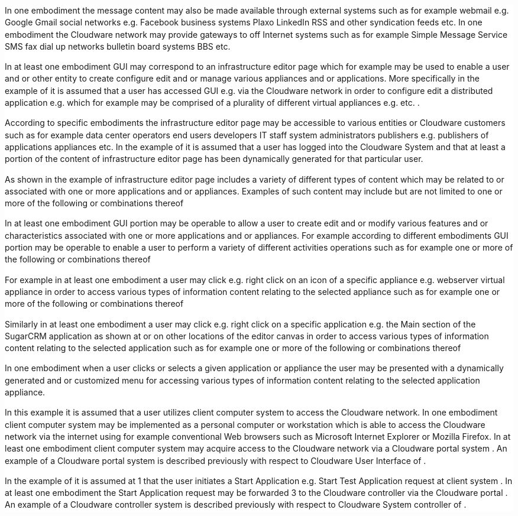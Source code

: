 In one embodiment the message content may also be made available through external systems such as for example webmail e.g. Google Gmail social networks e.g. Facebook business systems Plaxo LinkedIn RSS and other syndication feeds etc. In one embodiment the Cloudware network may provide gateways to off Internet systems such as for example Simple Message Service SMS fax dial up networks bulletin board systems BBS etc.

In at least one embodiment GUI may correspond to an infrastructure editor page which for example may be used to enable a user and or other entity to create configure edit and or manage various appliances and or applications. More specifically in the example of it is assumed that a user has accessed GUI e.g. via the Cloudware network in order to configure edit a distributed application e.g. which for example may be comprised of a plurality of different virtual appliances e.g. etc. .

According to specific embodiments the infrastructure editor page may be accessible to various entities or Cloudware customers such as for example data center operators end users developers IT staff system administrators publishers e.g. publishers of applications appliances etc. In the example of it is assumed that a user has logged into the Cloudware System and that at least a portion of the content of infrastructure editor page has been dynamically generated for that particular user.

As shown in the example of infrastructure editor page includes a variety of different types of content which may be related to or associated with one or more applications and or appliances. Examples of such content may include but are not limited to one or more of the following or combinations thereof 

In at least one embodiment GUI portion may be operable to allow a user to create edit and or modify various features and or characteristics associated with one or more applications and or appliances. For example according to different embodiments GUI portion may be operable to enable a user to perform a variety of different activities operations such as for example one or more of the following or combinations thereof 

For example in at least one embodiment a user may click e.g. right click on an icon of a specific appliance e.g. webserver virtual appliance in order to access various types of information content relating to the selected appliance such as for example one or more of the following or combinations thereof 

Similarly in at least one embodiment a user may click e.g. right click on a specific application e.g. the Main section of the SugarCRM application as shown at or on other locations of the editor canvas in order to access various types of information content relating to the selected application such as for example one or more of the following or combinations thereof 

In one embodiment when a user clicks or selects a given application or appliance the user may be presented with a dynamically generated and or customized menu for accessing various types of information content relating to the selected application appliance.

In this example it is assumed that a user utilizes client computer system to access the Cloudware network. In one embodiment client computer system may be implemented as a personal computer or workstation which is able to access the Cloudware network via the internet using for example conventional Web browsers such as Microsoft Internet Explorer or Mozilla Firefox. In at least one embodiment client computer system may acquire access to the Cloudware network via a Cloudware portal system . An example of a Cloudware portal system is described previously with respect to Cloudware User Interface of .

In the example of it is assumed at 1 that the user initiates a Start Application e.g. Start Test Application request at client system . In at least one embodiment the Start Application request may be forwarded 3 to the Cloudware controller via the Cloudware portal . An example of a Cloudware controller system is described previously with respect to Cloudware System controller of .
